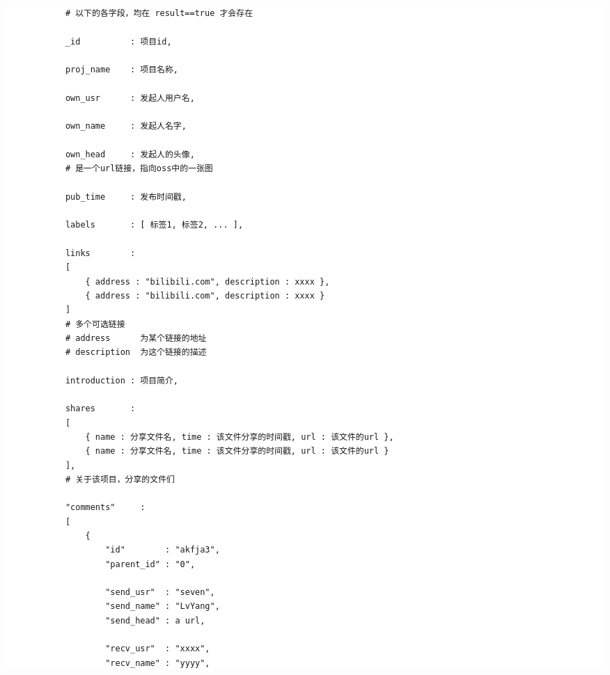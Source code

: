                 # 以下的各字段，均在 result==true 才会存在  
                
                _id          : 项目id,  
                
                proj_name    : 项目名称,  
                
                own_usr      : 发起人用户名,  
                
                own_name     : 发起人名字,  
                
                own_head     : 发起人的头像,  
                # 是一个url链接，指向oss中的一张图  
                
                pub_time     : 发布时间戳,  
                
                labels       : [ 标签1, 标签2, ... ],  
                
                links        :  
                [  
                    { address : "bilibili.com", description : xxxx },  
                    { address : "bilibili.com", description : xxxx }  
                ]  
                # 多个可选链接  
                # address      为某个链接的地址  
                # description  为这个链接的描述  
                
                introduction : 项目简介,  
                
                shares       :  
                [  
                    { name : 分享文件名, time : 该文件分享的时间戳, url : 该文件的url },  
                    { name : 分享文件名, time : 该文件分享的时间戳, url : 该文件的url }  
                ],  
                # 关于该项目，分享的文件们  
                
                "comments"     :  
                [  
                    {  
                        "id"        : "akfja3",  
                        "parent_id" : "0",  
                    
                        "send_usr"  : "seven",  
                        "send_name" : "LvYang",  
                        "send_head" : a url,  
                    
                        "recv_usr"  : "xxxx",  
                        "recv_name" : "yyyy",  
                    